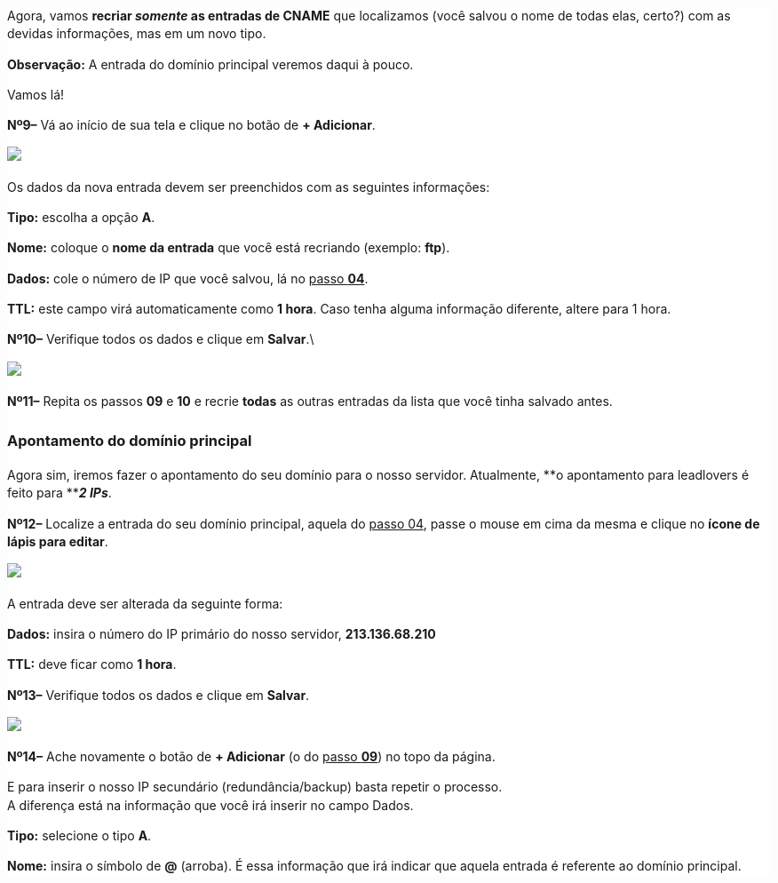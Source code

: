 Agora, vamos **recriar **_**somente**_** as entradas de CNAME** que localizamos (você salvou o nome de todas elas, certo?) com as devidas informações, mas em um novo tipo.

**Observação:** A entrada do domínio principal veremos daqui à pouco.

Vamos lá!

**Nº9–** Vá ao início de sua tela e clique no botão  de **+ Adicionar**.&#x20;

![](https://legado.leadlovers.site/wp-content/uploads/2020/12/ub9.png)

Os dados da nova entrada devem ser preenchidos com as seguintes informações:

**Tipo:** escolha a opção **A**.

**Nome:** coloque o **nome da entrada** que você está recriando (exemplo: **ftp**).

**Dados:** cole o número de IP que você salvou, lá no [passo **04**](broken-reference).

**TTL:** este campo virá automaticamente como **1 hora**. Caso tenha alguma informação diferente, altere para 1 hora.

**Nº10–** Verifique todos os dados e clique em **Salvar**.\


![](https://legado.leadlovers.site/wp-content/uploads/2020/12/ub10.png)

**Nº11–** Repita os passos **09** e **10** e recrie **todas** as outras entradas da lista que você tinha salvado antes.

### **Apontamento do domínio principal** <a href="#apontamento" id="apontamento"></a>

Agora sim, iremos fazer o apontamento do seu domínio para o nosso servidor. Atualmente, **o apontamento para leadlovers é feito para **_**2 IPs**_.

**Nº12–** Localize a entrada do seu domínio principal, aquela do [passo 04](broken-reference), passe o mouse em cima da mesma e clique no **ícone de lápis para editar**.

![](https://legado.leadlovers.site/wp-content/uploads/2020/12/ub12.png)

A entrada deve ser alterada da seguinte forma:

**Dados:** insira o número do IP primário do nosso servidor, **213.136.68.210**

**TTL:** deve ficar como **1 hora**.

**Nº13–** Verifique todos os dados e clique em **Salvar**.

![](https://legado.leadlovers.site/wp-content/uploads/2020/12/ub13.png)

**Nº14–** Ache novamente o botão de **+ Adicionar** (o do [passo **09**](broken-reference)) no topo da página.

E para inserir o nosso IP secundário (redundância/backup) basta repetir o processo.\
A diferença está na informação que você irá inserir no campo Dados.

**Tipo:** selecione o tipo **A**.

**Nome:** insira o símbolo de **@** (arroba). É essa informação que irá indicar que aquela entrada é referente ao domínio principal.
